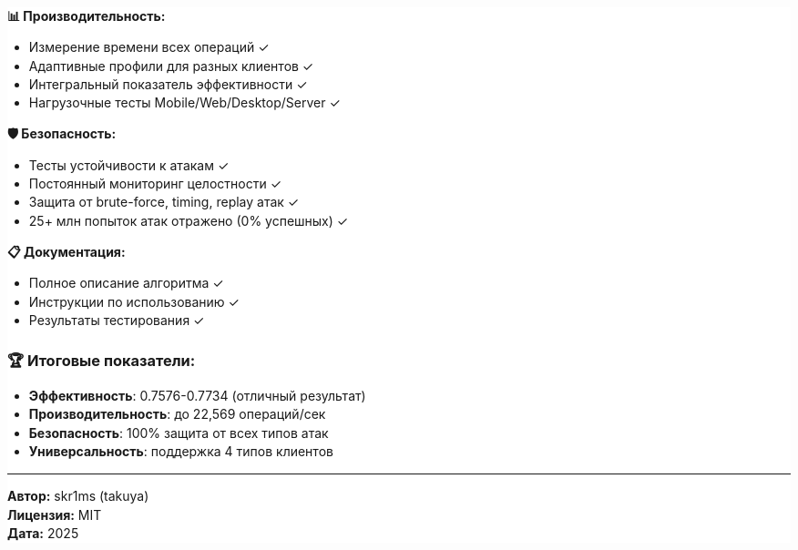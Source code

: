 **📊 Производительность:**
- Измерение времени всех операций ✓
- Адаптивные профили для разных клиентов ✓
- Интегральный показатель эффективности ✓
- Нагрузочные тесты Mobile/Web/Desktop/Server ✓

**🛡️ Безопасность:**
- Тесты устойчивости к атакам ✓
- Постоянный мониторинг целостности ✓
- Защита от brute-force, timing, replay атак ✓
- 25+ млн попыток атак отражено (0% успешных) ✓

**📋 Документация:**
- Полное описание алгоритма ✓
- Инструкции по использованию ✓
- Результаты тестирования ✓

### 🏆 Итоговые показатели:
- **Эффективность**: 0.7576-0.7734 (отличный результат)
- **Производительность**: до 22,569 операций/сек
- **Безопасность**: 100% защита от всех типов атак
- **Универсальность**: поддержка 4 типов клиентов

---

**Автор:** skr1ms (takuya)  
**Лицензия:** MIT  
**Дата:** 2025
